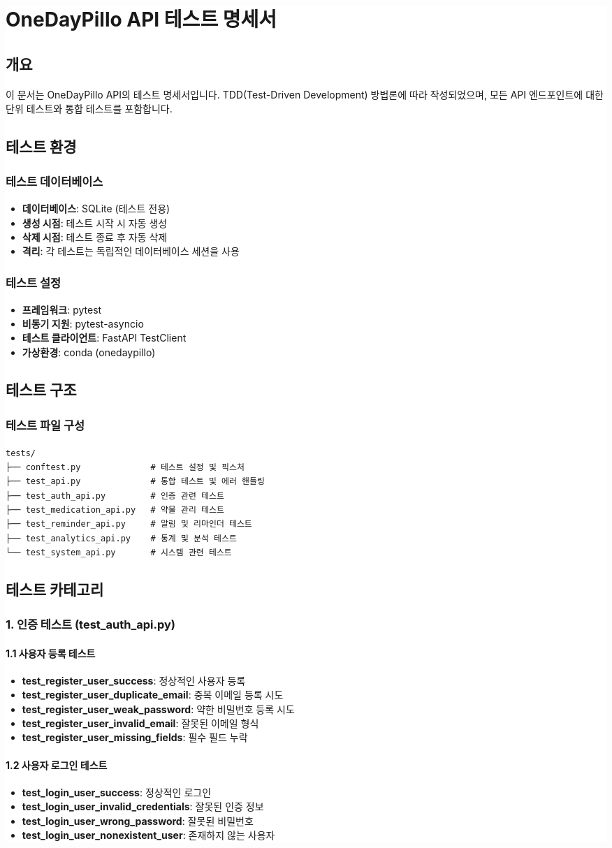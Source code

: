 # OneDayPillo API 테스트 명세서

## 개요

이 문서는 OneDayPillo API의 테스트 명세서입니다. TDD(Test-Driven Development) 방법론에 따라 작성되었으며, 모든 API 엔드포인트에 대한 단위 테스트와 통합 테스트를 포함합니다.

## 테스트 환경

### 테스트 데이터베이스
- **데이터베이스**: SQLite (테스트 전용)
- **생성 시점**: 테스트 시작 시 자동 생성
- **삭제 시점**: 테스트 종료 후 자동 삭제
- **격리**: 각 테스트는 독립적인 데이터베이스 세션을 사용

### 테스트 설정
- **프레임워크**: pytest
- **비동기 지원**: pytest-asyncio
- **테스트 클라이언트**: FastAPI TestClient
- **가상환경**: conda (onedaypillo)

## 테스트 구조

### 테스트 파일 구성
```
tests/
├── conftest.py              # 테스트 설정 및 픽스처
├── test_api.py              # 통합 테스트 및 에러 핸들링
├── test_auth_api.py         # 인증 관련 테스트
├── test_medication_api.py   # 약물 관리 테스트
├── test_reminder_api.py     # 알림 및 리마인더 테스트
├── test_analytics_api.py    # 통계 및 분석 테스트
└── test_system_api.py       # 시스템 관련 테스트
```

## 테스트 카테고리

### 1. 인증 테스트 (test_auth_api.py)

#### 1.1 사용자 등록 테스트
- **test_register_user_success**: 정상적인 사용자 등록
- **test_register_user_duplicate_email**: 중복 이메일 등록 시도
- **test_register_user_weak_password**: 약한 비밀번호 등록 시도
- **test_register_user_invalid_email**: 잘못된 이메일 형식
- **test_register_user_missing_fields**: 필수 필드 누락

#### 1.2 사용자 로그인 테스트
- **test_login_user_success**: 정상적인 로그인
- **test_login_user_invalid_credentials**: 잘못된 인증 정보
- **test_login_user_wrong_password**: 잘못된 비밀번호
- **test_login_user_nonexistent_user**: 존재하지 않는 사용자
